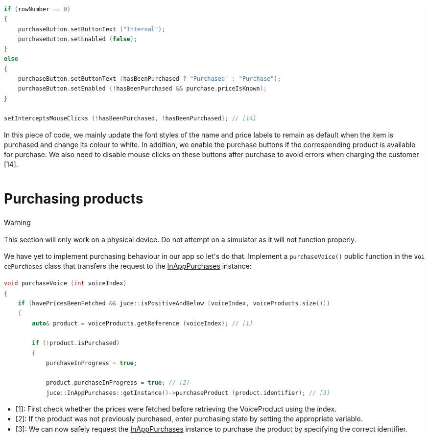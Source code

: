 ```cpp
if (rowNumber == 0)
{
    purchaseButton.setButtonText ("Internal");
    purchaseButton.setEnabled (false);
}
else
{
    purchaseButton.setButtonText (hasBeenPurchased ? "Purchased" : "Purchase");
    purchaseButton.setEnabled (!hasBeenPurchased && purchase.priceIsKnown);
}

setInterceptsMouseClicks (!hasBeenPurchased, !hasBeenPurchased); // [14]
```

In this piece of code, we mainly update the font styles of the name and price labels to remain as default when the item is purchased and change its colour to white. In addition, we enable the purchase buttons if the corresponding product is available for purchase. We also need to disable mouse clicks on these buttons after purchase to avoid errors when charging the customer [14].

# Purchasing products

> [!WARNING]
> This section will only work on a physical device. Do not attempt on a simulator as it will not function properly.

We have yet to implement purchasing behaviour in our app so let's do that. Implement a `purchaseVoice()` public function in the `VoicePurchases` class that transfers the request to the [InAppPurchases](https://docs.juce.com/master/classInAppPurchases.html "Provides in-app purchase functionality.") instance:

```cpp
void purchaseVoice (int voiceIndex)
{
    if (havePricesBeenFetched && juce::isPositiveAndBelow (voiceIndex, voiceProducts.size()))
    {
        auto& product = voiceProducts.getReference (voiceIndex); // [1]

        if (!product.isPurchased)
        {
            purchaseInProgress = true;

            product.purchaseInProgress = true; // [2]
            juce::InAppPurchases::getInstance()->purchaseProduct (product.identifier); // [3]
```

- [1]: First check whether the prices were fetched before retrieving the VoiceProduct using the index.
- [2]: If the product was not previously purchased, enter purchasing state by setting the appropriate variable.
- [3]: We can now safely request the [InAppPurchases](https://docs.juce.com/master/classInAppPurchases.html "Provides in-app purchase functionality.") instance to purchase the product by specifying the correct identifier.
